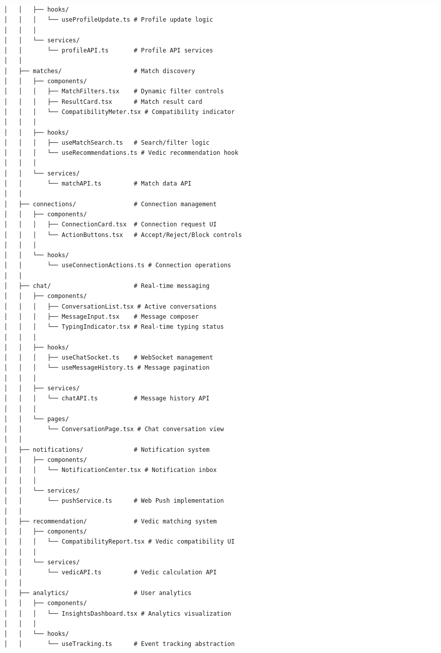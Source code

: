 ```
│   │   ├── hooks/
│   │   │   └── useProfileUpdate.ts # Profile update logic
│   │   │
│   │   └── services/
│   │       └── profileAPI.ts       # Profile API services
│   │
│   ├── matches/                    # Match discovery
│   │   ├── components/
│   │   │   ├── MatchFilters.tsx    # Dynamic filter controls
│   │   │   ├── ResultCard.tsx      # Match result card
│   │   │   └── CompatibilityMeter.tsx # Compatibility indicator
│   │   │
│   │   ├── hooks/
│   │   │   ├── useMatchSearch.ts   # Search/filter logic
│   │   │   └── useRecommendations.ts # Vedic recommendation hook
│   │   │
│   │   └── services/
│   │       └── matchAPI.ts         # Match data API
│   │
│   ├── connections/                # Connection management
│   │   ├── components/
│   │   │   ├── ConnectionCard.tsx  # Connection request UI
│   │   │   └── ActionButtons.tsx   # Accept/Reject/Block controls
│   │   │
│   │   └── hooks/
│   │       └── useConnectionActions.ts # Connection operations
│   │
│   ├── chat/                       # Real-time messaging
│   │   ├── components/
│   │   │   ├── ConversationList.tsx # Active conversations
│   │   │   ├── MessageInput.tsx    # Message composer
│   │   │   └── TypingIndicator.tsx # Real-time typing status
│   │   │
│   │   ├── hooks/
│   │   │   ├── useChatSocket.ts    # WebSocket management
│   │   │   └── useMessageHistory.ts # Message pagination
│   │   │
│   │   ├── services/
│   │   │   └── chatAPI.ts          # Message history API
│   │   │
│   │   └── pages/
│   │       └── ConversationPage.tsx # Chat conversation view
│   │
│   ├── notifications/              # Notification system
│   │   ├── components/
│   │   │   └── NotificationCenter.tsx # Notification inbox
│   │   │
│   │   └── services/
│   │       └── pushService.ts      # Web Push implementation
│   │
│   ├── recommendation/             # Vedic matching system
│   │   ├── components/
│   │   │   └── CompatibilityReport.tsx # Vedic compatibility UI
│   │   │
│   │   └── services/
│   │       └── vedicAPI.ts         # Vedic calculation API
│   │
│   ├── analytics/                  # User analytics
│   │   ├── components/
│   │   │   └── InsightsDashboard.tsx # Analytics visualization
│   │   │
│   │   └── hooks/
│   │       └── useTracking.ts      # Event tracking abstraction
```